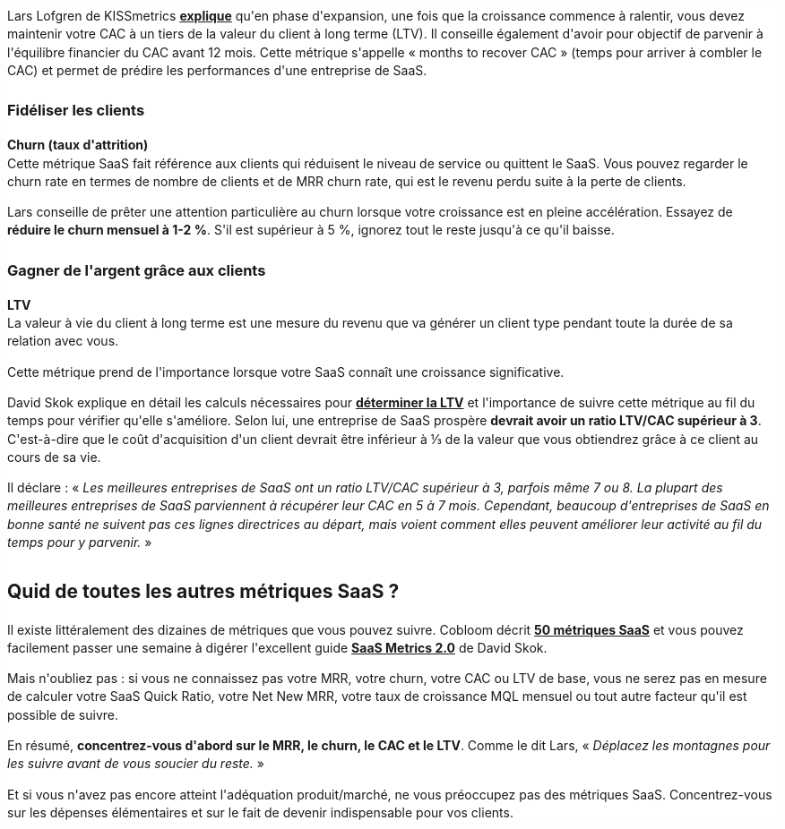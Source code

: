 Lars Lofgren de KISSmetrics **[explique](https://andrewchen.co/the-critical-metrics-for-each-stage-of-your-saas-business-guest-post-by-lars-lofgren-of-kissmetrics/)** qu'en phase d'expansion, une fois que la croissance commence à ralentir, vous devez maintenir votre CAC à un tiers de la valeur du client à long terme (LTV). Il conseille également d'avoir pour objectif de parvenir à l'équilibre financier du CAC avant 12 mois. Cette métrique s'appelle « months to recover CAC » (temps pour arriver à combler le CAC) et permet de prédire les performances d'une entreprise de SaaS.

### **Fidéliser les clients**

**Churn (taux d'attrition)**  
Cette métrique SaaS fait référence aux clients qui réduisent le niveau de service ou quittent le SaaS. Vous pouvez regarder le churn rate en termes de nombre de clients et de MRR churn rate, qui est le revenu perdu suite à la perte de clients.

Lars conseille de prêter une attention particulière au churn lorsque votre croissance est en pleine accélération. Essayez de **réduire le churn mensuel à 1-2 %**. S'il est supérieur à 5 %, ignorez tout le reste jusqu'à ce qu'il baisse.

### **Gagner de l'argent grâce aux clients**

**LTV**  
La valeur à vie du client à long terme est une mesure du revenu que va générer un client type pendant toute la durée de sa relation avec vous.

Cette métrique prend de l'importance lorsque votre SaaS connaît une croissance significative.

David Skok explique en détail les calculs nécessaires pour **[déterminer la LTV](https://www.forentrepreneurs.com/saas-metrics-2-definitions-2/)** et l'importance de suivre cette métrique au fil du temps pour vérifier qu'elle s'améliore. Selon lui, une entreprise de SaaS prospère **devrait avoir un ratio LTV/CAC supérieur à 3**. C'est-à-dire que le coût d'acquisition d'un client devrait être inférieur à ⅓ de la valeur que vous obtiendrez grâce à ce client au cours de sa vie.

Il déclare : « _Les meilleures entreprises de SaaS ont un ratio LTV/CAC supérieur à 3, parfois même 7 ou 8. La plupart des meilleures entreprises de SaaS parviennent à récupérer leur CAC en 5 à 7 mois. Cependant, beaucoup d'entreprises de SaaS en bonne santé ne suivent pas ces lignes directrices au départ, mais voient comment elles peuvent améliorer leur activité au fil du temps pour y parvenir._ »

**Quid de toutes les autres métriques SaaS ?**
----------------------------------------------

Il existe littéralement des dizaines de métriques que vous pouvez suivre. Cobloom décrit [**50 métriques SaaS**](https://www.cobloom.com/blog/saas-metrics) et vous pouvez facilement passer une semaine à digérer l'excellent guide [**SaaS Metrics 2.0**](https://www.cobloom.com/blog/saas-metrics) de David Skok. 

Mais n'oubliez pas : si vous ne connaissez pas votre MRR, votre churn, votre CAC ou LTV de base, vous ne serez pas en mesure de calculer votre SaaS Quick Ratio, votre Net New MRR, votre taux de croissance MQL mensuel ou tout autre facteur qu'il est possible de suivre.

En résumé, **concentrez-vous d'abord sur le MRR, le churn, le CAC et le LTV**. Comme le dit Lars, « _Déplacez les montagnes pour les suivre avant de vous soucier du reste._ »

Et si vous n'avez pas encore atteint l'adéquation produit/marché, ne vous préoccupez pas des métriques SaaS. Concentrez-vous sur les dépenses élémentaires et sur le fait de devenir indispensable pour vos clients.
